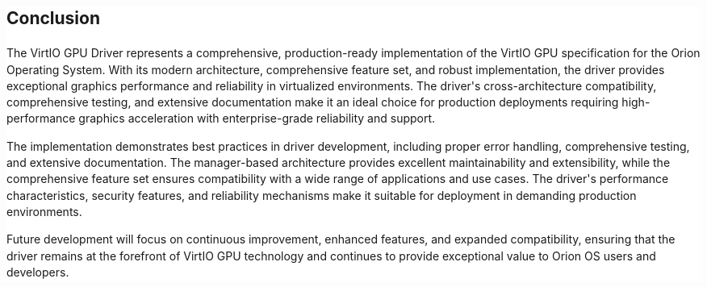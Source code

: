 ## Conclusion

The VirtIO GPU Driver represents a comprehensive, production-ready implementation of the VirtIO GPU specification for the Orion Operating System. With its modern architecture, comprehensive feature set, and robust implementation, the driver provides exceptional graphics performance and reliability in virtualized environments. The driver's cross-architecture compatibility, comprehensive testing, and extensive documentation make it an ideal choice for production deployments requiring high-performance graphics acceleration with enterprise-grade reliability and support.

The implementation demonstrates best practices in driver development, including proper error handling, comprehensive testing, and extensive documentation. The manager-based architecture provides excellent maintainability and extensibility, while the comprehensive feature set ensures compatibility with a wide range of applications and use cases. The driver's performance characteristics, security features, and reliability mechanisms make it suitable for deployment in demanding production environments.

Future development will focus on continuous improvement, enhanced features, and expanded compatibility, ensuring that the driver remains at the forefront of VirtIO GPU technology and continues to provide exceptional value to Orion OS users and developers.
